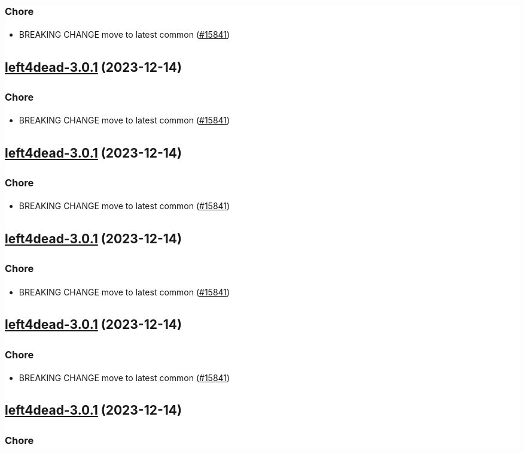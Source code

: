 ### Chore

- BREAKING CHANGE move to latest common ([#15841](https://github.com/truecharts/charts/issues/15841))
  
  


## [left4dead-3.0.1](https://github.com/truecharts/charts/compare/left4dead-2.0.12...left4dead-3.0.1) (2023-12-14)

### Chore

- BREAKING CHANGE move to latest common ([#15841](https://github.com/truecharts/charts/issues/15841))
  
  


## [left4dead-3.0.1](https://github.com/truecharts/charts/compare/left4dead-2.0.12...left4dead-3.0.1) (2023-12-14)

### Chore

- BREAKING CHANGE move to latest common ([#15841](https://github.com/truecharts/charts/issues/15841))
  
  


## [left4dead-3.0.1](https://github.com/truecharts/charts/compare/left4dead-2.0.12...left4dead-3.0.1) (2023-12-14)

### Chore

- BREAKING CHANGE move to latest common ([#15841](https://github.com/truecharts/charts/issues/15841))
  
  


## [left4dead-3.0.1](https://github.com/truecharts/charts/compare/left4dead-2.0.12...left4dead-3.0.1) (2023-12-14)

### Chore

- BREAKING CHANGE move to latest common ([#15841](https://github.com/truecharts/charts/issues/15841))
  
  


## [left4dead-3.0.1](https://github.com/truecharts/charts/compare/left4dead-2.0.12...left4dead-3.0.1) (2023-12-14)

### Chore
